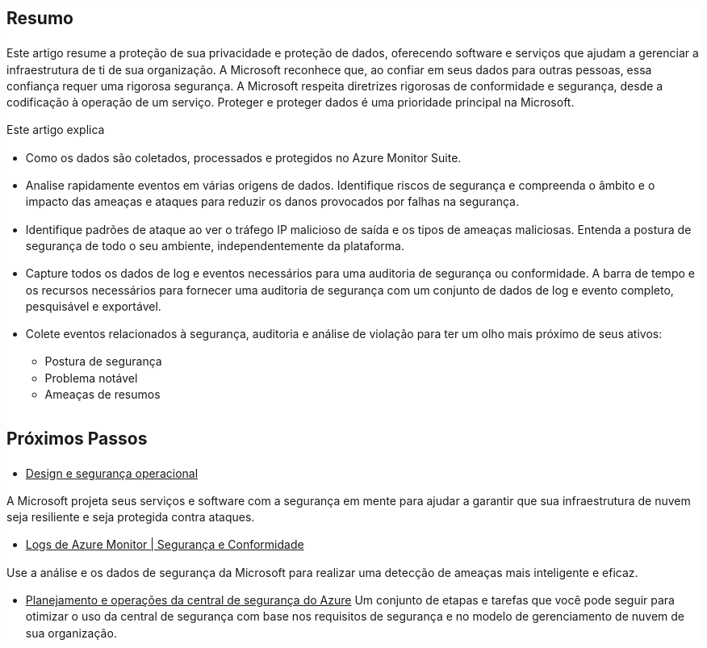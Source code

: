 ## <a name="summary"></a>Resumo

Este artigo resume a proteção de sua privacidade e proteção de dados, oferecendo software e serviços que ajudam a gerenciar a infraestrutura de ti de sua organização. A Microsoft reconhece que, ao confiar em seus dados para outras pessoas, essa confiança requer uma rigorosa segurança. A Microsoft respeita diretrizes rigorosas de conformidade e segurança, desde a codificação à operação de um serviço. Proteger e proteger dados é uma prioridade principal na Microsoft.

Este artigo explica

-   Como os dados são coletados, processados e protegidos no Azure Monitor Suite.

-   Analise rapidamente eventos em várias origens de dados. Identifique riscos de segurança e compreenda o âmbito e o impacto das ameaças e ataques para reduzir os danos provocados por falhas na segurança.

-   Identifique padrões de ataque ao ver o tráfego IP malicioso de saída e os tipos de ameaças maliciosas. Entenda a postura de segurança de todo o seu ambiente, independentemente da plataforma.

-   Capture todos os dados de log e eventos necessários para uma auditoria de segurança ou conformidade. A barra de tempo e os recursos necessários para fornecer uma auditoria de segurança com um conjunto de dados de log e evento completo, pesquisável e exportável.

<ul>
<li>Colete eventos relacionados à segurança, auditoria e análise de violação para ter um olho mais próximo de seus ativos:</li>
<ul>
<li>Postura de segurança</li>
<li>Problema notável</li>
<li>Ameaças de resumos</li>
</ul>
</ul>

## <a name="next-steps"></a>Próximos Passos

- [Design e segurança operacional](https://www.microsoft.com/trustcenter/security/designopsecurity)

A Microsoft projeta seus serviços e software com a segurança em mente para ajudar a garantir que sua infraestrutura de nuvem seja resiliente e seja protegida contra ataques.

- [Logs de Azure Monitor | Segurança e Conformidade](https://www.microsoft.com/cloud-platform/security-and-compliance)

Use a análise e os dados de segurança da Microsoft para realizar uma detecção de ameaças mais inteligente e eficaz.

- [Planejamento e operações da central de segurança do Azure](../../security-center/security-center-planning-and-operations-guide.md) Um conjunto de etapas e tarefas que você pode seguir para otimizar o uso da central de segurança com base nos requisitos de segurança e no modelo de gerenciamento de nuvem de sua organização.

